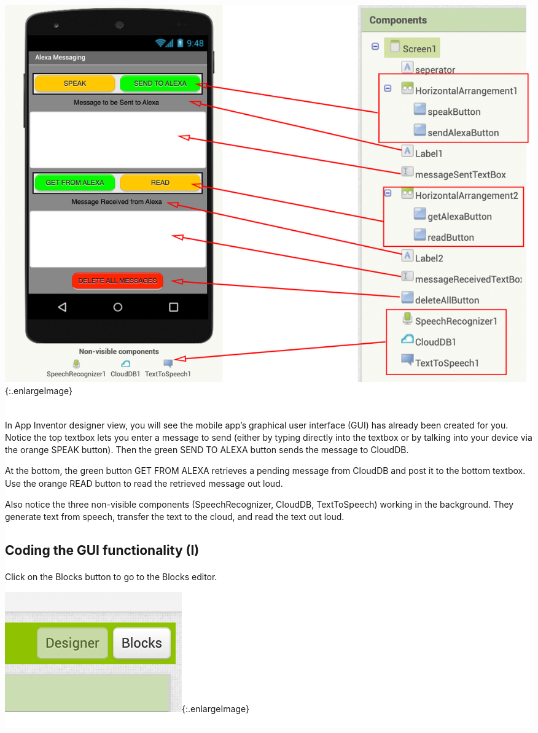 ![GUI Correspondence](../images/alexa_messenger/GUICorrespondence.png){:.enlargeImage}
<p style="padding-bottom: 7px"></p>

In App Inventor designer view, you will see the mobile app’s graphical user interface (GUI) has already been created for you.  Notice the top textbox lets you enter a message to send (either by typing directly into the textbox or by talking into your device via the orange SPEAK button). Then the green SEND TO ALEXA button sends the message to CloudDB.

At the bottom, the green button GET FROM ALEXA  retrieves a pending message from CloudDB and post it to the bottom textbox.  Use the orange READ button to read the retrieved message out loud.

Also notice the three non-visible components (SpeechRecognizer, CloudDB, TextToSpeech) working in the background. They generate text from speech, transfer the text to the cloud, and read the text out loud.


## Coding the GUI functionality (I)

Click on the Blocks button to go to the Blocks editor.

![Blocks Button](../images/alexa_messenger/BlocksButton.png){:.enlargeImage}
<p style="padding-bottom: 7px"></p>
